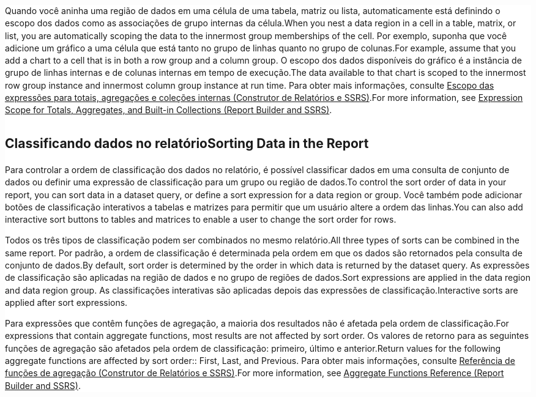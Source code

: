  <span data-ttu-id="8942f-178">Quando você aninha uma região de dados em uma célula de uma tabela, matriz ou lista, automaticamente está definindo o escopo dos dados como as associações de grupo internas da célula.</span><span class="sxs-lookup"><span data-stu-id="8942f-178">When you nest a data region in a cell in a table, matrix, or list, you are automatically scoping the data to the innermost group memberships of the cell.</span></span> <span data-ttu-id="8942f-179">Por exemplo, suponha que você adicione um gráfico a uma célula que está tanto no grupo de linhas quanto no grupo de colunas.</span><span class="sxs-lookup"><span data-stu-id="8942f-179">For example, assume that you add a chart to a cell that is in both a row group and a column group.</span></span> <span data-ttu-id="8942f-180">O escopo dos dados disponíveis do gráfico é a instância de grupo de linhas internas e de colunas internas em tempo de execução.</span><span class="sxs-lookup"><span data-stu-id="8942f-180">The data available to that chart is scoped to the innermost row group instance and innermost column group instance at run time.</span></span> <span data-ttu-id="8942f-181">Para obter mais informações, consulte [Escopo das expressões para totais, agregações e coleções internas &#40;Construtor de Relatórios e SSRS&#41;](expression-scope-for-totals-aggregates-and-built-in-collections.md).</span><span class="sxs-lookup"><span data-stu-id="8942f-181">For more information, see [Expression Scope for Totals, Aggregates, and Built-in Collections &#40;Report Builder and SSRS&#41;](expression-scope-for-totals-aggregates-and-built-in-collections.md).</span></span>  

##  <a name="sorting-data-in-the-report"></a><a name="Sorting"></a> <span data-ttu-id="8942f-182">Classificando dados no relatório</span><span class="sxs-lookup"><span data-stu-id="8942f-182">Sorting Data in the Report</span></span>  
 <span data-ttu-id="8942f-183">Para controlar a ordem de classificação dos dados no relatório, é possível classificar dados em uma consulta de conjunto de dados ou definir uma expressão de classificação para um grupo ou região de dados.</span><span class="sxs-lookup"><span data-stu-id="8942f-183">To control the sort order of data in your report, you can sort data in a dataset query, or define a sort expression for a data region or group.</span></span> <span data-ttu-id="8942f-184">Você também pode adicionar botões de classificação interativos a tabelas e matrizes para permitir que um usuário altere a ordem das linhas.</span><span class="sxs-lookup"><span data-stu-id="8942f-184">You can also add interactive sort buttons to tables and matrices to enable a user to change the sort order for rows.</span></span>  
  
 <span data-ttu-id="8942f-185">Todos os três tipos de classificação podem ser combinados no mesmo relatório.</span><span class="sxs-lookup"><span data-stu-id="8942f-185">All three types of sorts can be combined in the same report.</span></span> <span data-ttu-id="8942f-186">Por padrão, a ordem de classificação é determinada pela ordem em que os dados são retornados pela consulta de conjunto de dados.</span><span class="sxs-lookup"><span data-stu-id="8942f-186">By default, sort order is determined by the order in which data is returned by the dataset query.</span></span> <span data-ttu-id="8942f-187">As expressões de classificação são aplicadas na região de dados e no grupo de regiões de dados.</span><span class="sxs-lookup"><span data-stu-id="8942f-187">Sort expressions are applied in the data region and data region group.</span></span> <span data-ttu-id="8942f-188">As classificações interativas são aplicadas depois das expressões de classificação.</span><span class="sxs-lookup"><span data-stu-id="8942f-188">Interactive sorts are applied after sort expressions.</span></span>  
  
 <span data-ttu-id="8942f-189">Para expressões que contêm funções de agregação, a maioria dos resultados não é afetada pela ordem de classificação.</span><span class="sxs-lookup"><span data-stu-id="8942f-189">For expressions that contain aggregate functions, most results are not affected by sort order.</span></span> <span data-ttu-id="8942f-190">Os valores de retorno para as seguintes funções de agregação são afetados pela ordem de classificação: primeiro, último e anterior.</span><span class="sxs-lookup"><span data-stu-id="8942f-190">Return values for the following aggregate functions are affected by sort order:: First, Last, and Previous.</span></span> <span data-ttu-id="8942f-191">Para obter mais informações, consulte [Referência de funções de agregação &#40;Construtor de Relatórios e SSRS&#41;](report-builder-functions-aggregate-functions-reference.md).</span><span class="sxs-lookup"><span data-stu-id="8942f-191">For more information, see [Aggregate Functions Reference &#40;Report Builder and SSRS&#41;](report-builder-functions-aggregate-functions-reference.md).</span></span>  
  